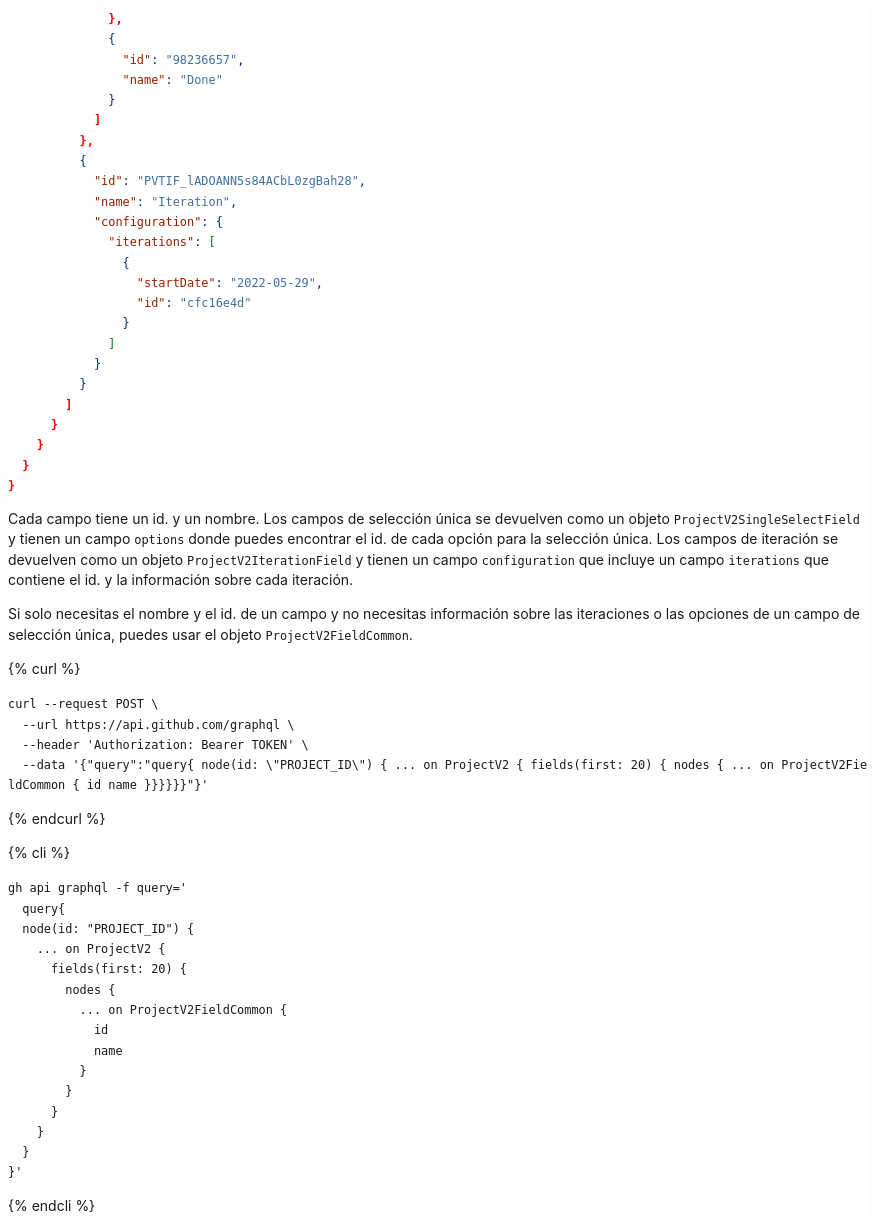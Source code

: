 ```json
              },
              {
                "id": "98236657",
                "name": "Done"
              }
            ]
          },
          {
            "id": "PVTIF_lADOANN5s84ACbL0zgBah28",
            "name": "Iteration",
            "configuration": {
              "iterations": [
                {
                  "startDate": "2022-05-29",
                  "id": "cfc16e4d"
                }
              ]
            }
          }
        ]
      }
    }
  }
}
```

Cada campo tiene un id. y un nombre. Los campos de selección única se devuelven como un objeto `ProjectV2SingleSelectField` y tienen un campo `options` donde puedes encontrar el id. de cada opción para la selección única. Los campos de iteración se devuelven como un objeto `ProjectV2IterationField` y tienen un campo `configuration` que incluye un campo `iterations` que contiene el id. y la información sobre cada iteración. 

Si solo necesitas el nombre y el id. de un campo y no necesitas información sobre las iteraciones o las opciones de un campo de selección única, puedes usar el objeto `ProjectV2FieldCommon`. 

{% curl %}
```shell
curl --request POST \
  --url https://api.github.com/graphql \
  --header 'Authorization: Bearer TOKEN' \
  --data '{"query":"query{ node(id: \"PROJECT_ID\") { ... on ProjectV2 { fields(first: 20) { nodes { ... on ProjectV2FieldCommon { id name }}}}}}"}'
```
{% endcurl %}

{% cli %}
```shell
gh api graphql -f query='
  query{
  node(id: "PROJECT_ID") {
    ... on ProjectV2 {
      fields(first: 20) {
        nodes {
          ... on ProjectV2FieldCommon {
            id
            name
          }
        }
      }
    }
  }
}'
```
{% endcli %}
